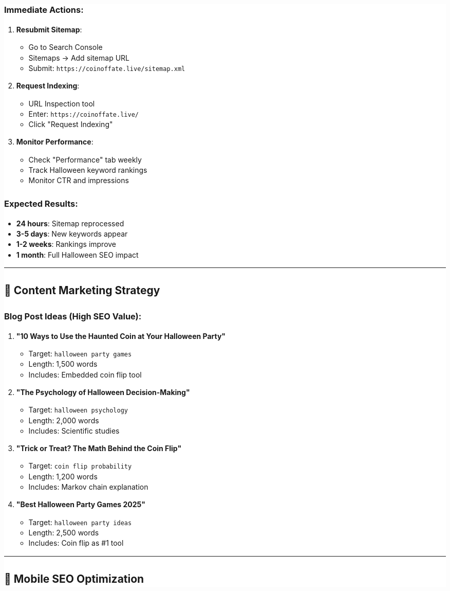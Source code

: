 ### **Immediate Actions:**
1. **Resubmit Sitemap**:
   - Go to Search Console
   - Sitemaps → Add sitemap URL
   - Submit: `https://coinoffate.live/sitemap.xml`

2. **Request Indexing**:
   - URL Inspection tool
   - Enter: `https://coinoffate.live/`
   - Click "Request Indexing"

3. **Monitor Performance**:
   - Check "Performance" tab weekly
   - Track Halloween keyword rankings
   - Monitor CTR and impressions

### **Expected Results:**
- **24 hours**: Sitemap reprocessed
- **3-5 days**: New keywords appear
- **1-2 weeks**: Rankings improve
- **1 month**: Full Halloween SEO impact

---

## 🎯 Content Marketing Strategy

### **Blog Post Ideas (High SEO Value):**

1. **"10 Ways to Use the Haunted Coin at Your Halloween Party"**
   - Target: `halloween party games`
   - Length: 1,500 words
   - Includes: Embedded coin flip tool

2. **"The Psychology of Halloween Decision-Making"**
   - Target: `halloween psychology`
   - Length: 2,000 words
   - Includes: Scientific studies

3. **"Trick or Treat? The Math Behind the Coin Flip"**
   - Target: `coin flip probability`
   - Length: 1,200 words
   - Includes: Markov chain explanation

4. **"Best Halloween Party Games 2025"**
   - Target: `halloween party ideas`
   - Length: 2,500 words
   - Includes: Coin flip as #1 tool

---

## 📱 Mobile SEO Optimization

